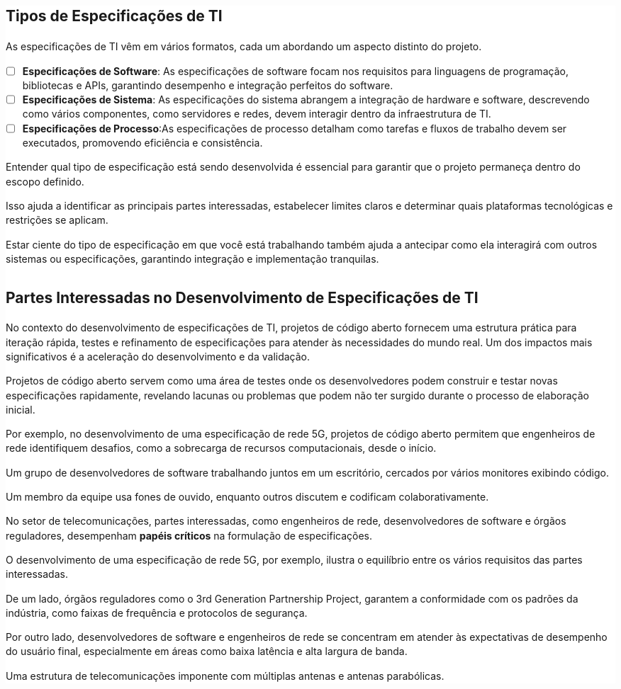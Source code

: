 ## Tipos de Especificações de TI
As especificações de TI vêm em vários formatos, cada um abordando um aspecto distinto do projeto.

- [ ] **Especificações de Software**: As especificações de software focam nos requisitos para linguagens de programação, bibliotecas e APIs, garantindo desempenho e integração perfeitos do software.
- [ ] **Especificações de Sistema**: As especificações do sistema abrangem a integração de hardware e software, descrevendo como vários componentes, como servidores e redes, devem interagir dentro da infraestrutura de TI.
- [ ] **Especificações de Processo**:As especificações de processo detalham como tarefas e fluxos de trabalho devem ser executados, promovendo eficiência e consistência.

Entender qual tipo de especificação está sendo desenvolvida é essencial para garantir que o projeto permaneça dentro do escopo definido.

Isso ajuda a identificar as principais partes interessadas, estabelecer limites claros e determinar quais plataformas tecnológicas e restrições se aplicam.

Estar ciente do tipo de especificação em que você está trabalhando também ajuda a antecipar como ela interagirá com outros sistemas ou especificações, garantindo integração e implementação tranquilas.

## Partes Interessadas no Desenvolvimento de Especificações de TI
No contexto do desenvolvimento de especificações de TI, projetos de código aberto fornecem uma estrutura prática para iteração rápida, testes e refinamento de especificações para atender às necessidades do mundo real. Um dos impactos mais significativos é a aceleração do desenvolvimento e da validação.

Projetos de código aberto servem como uma área de testes onde os desenvolvedores podem construir e testar novas especificações rapidamente, revelando lacunas ou problemas que podem não ter surgido durante o processo de elaboração inicial.

Por exemplo, no desenvolvimento de uma especificação de rede 5G, projetos de código aberto permitem que engenheiros de rede identifiquem desafios, como a sobrecarga de recursos computacionais, desde o início.

Um grupo de desenvolvedores de software trabalhando juntos em um escritório, cercados por vários monitores exibindo código.

Um membro da equipe usa fones de ouvido, enquanto outros discutem e codificam colaborativamente.

No setor de telecomunicações, partes interessadas, como engenheiros de rede, desenvolvedores de software e órgãos reguladores, desempenham **papéis críticos** na formulação de especificações.

O desenvolvimento de uma especificação de rede 5G, por exemplo, ilustra o equilíbrio entre os vários requisitos das partes interessadas.

De um lado, órgãos reguladores como o 3rd Generation Partnership Project, garantem a conformidade com os padrões da indústria, como faixas de frequência e protocolos de segurança.

Por outro lado, desenvolvedores de software e engenheiros de rede se concentram em atender às expectativas de desempenho do usuário final, especialmente em áreas como baixa latência e alta largura de banda.

Uma estrutura de telecomunicações imponente com múltiplas antenas e antenas parabólicas.
